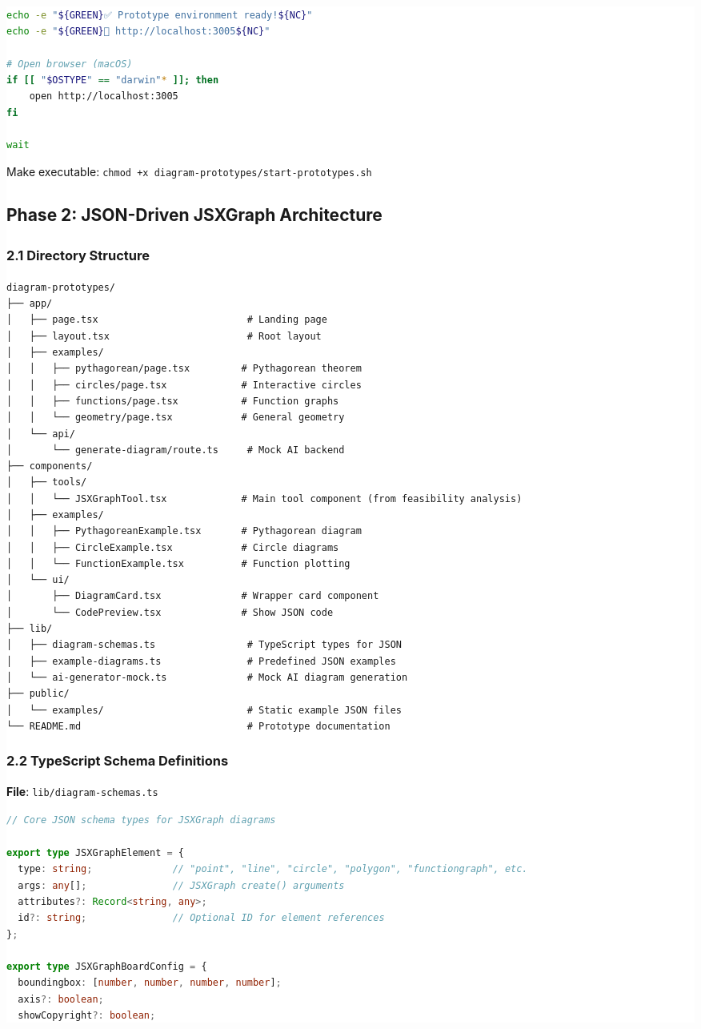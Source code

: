 ```bash
echo -e "${GREEN}✅ Prototype environment ready!${NC}"
echo -e "${GREEN}📍 http://localhost:3005${NC}"

# Open browser (macOS)
if [[ "$OSTYPE" == "darwin"* ]]; then
    open http://localhost:3005
fi

wait
```

Make executable: `chmod +x diagram-prototypes/start-prototypes.sh`

## Phase 2: JSON-Driven JSXGraph Architecture

### 2.1 Directory Structure
```
diagram-prototypes/
├── app/
│   ├── page.tsx                          # Landing page
│   ├── layout.tsx                        # Root layout
│   ├── examples/
│   │   ├── pythagorean/page.tsx         # Pythagorean theorem
│   │   ├── circles/page.tsx             # Interactive circles
│   │   ├── functions/page.tsx           # Function graphs
│   │   └── geometry/page.tsx            # General geometry
│   └── api/
│       └── generate-diagram/route.ts     # Mock AI backend
├── components/
│   ├── tools/
│   │   └── JSXGraphTool.tsx             # Main tool component (from feasibility analysis)
│   ├── examples/
│   │   ├── PythagoreanExample.tsx       # Pythagorean diagram
│   │   ├── CircleExample.tsx            # Circle diagrams
│   │   └── FunctionExample.tsx          # Function plotting
│   └── ui/
│       ├── DiagramCard.tsx              # Wrapper card component
│       └── CodePreview.tsx              # Show JSON code
├── lib/
│   ├── diagram-schemas.ts                # TypeScript types for JSON
│   ├── example-diagrams.ts               # Predefined JSON examples
│   └── ai-generator-mock.ts              # Mock AI diagram generation
├── public/
│   └── examples/                         # Static example JSON files
└── README.md                             # Prototype documentation
```

### 2.2 TypeScript Schema Definitions
**File**: `lib/diagram-schemas.ts`
```typescript
// Core JSON schema types for JSXGraph diagrams

export type JSXGraphElement = {
  type: string;              // "point", "line", "circle", "polygon", "functiongraph", etc.
  args: any[];               // JSXGraph create() arguments
  attributes?: Record<string, any>;
  id?: string;               // Optional ID for element references
};

export type JSXGraphBoardConfig = {
  boundingbox: [number, number, number, number];
  axis?: boolean;
  showCopyright?: boolean;
```